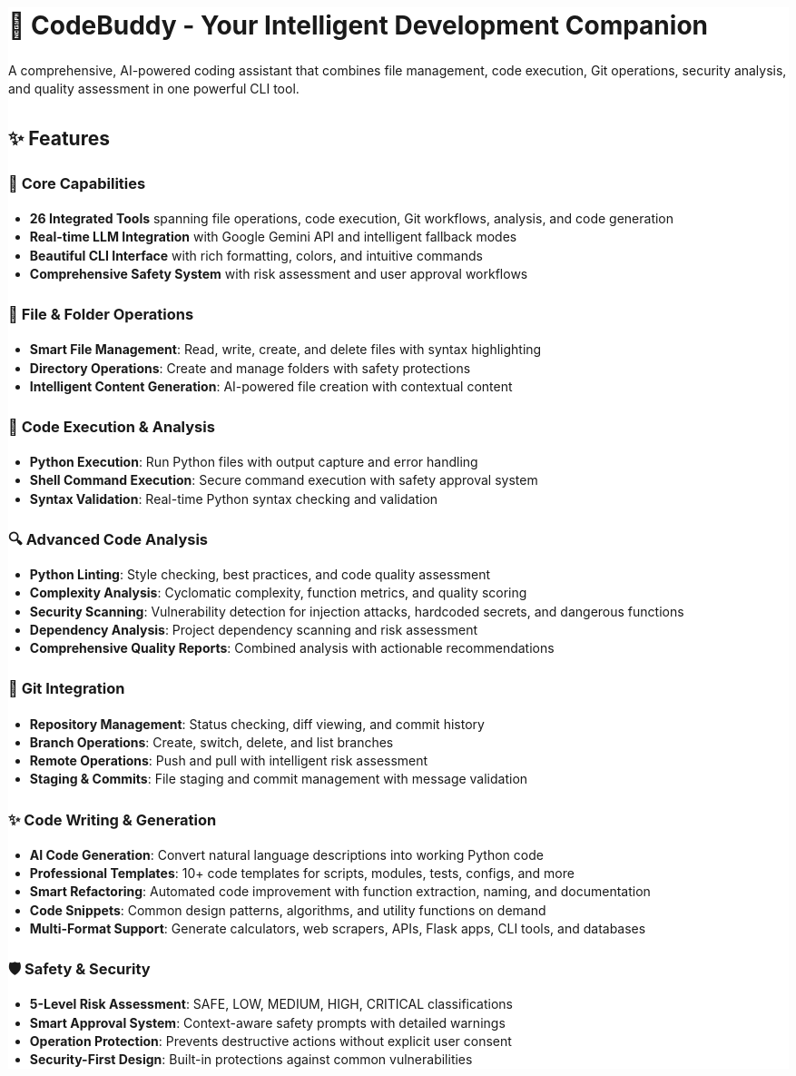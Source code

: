 # 🤖 CodeBuddy - Your Intelligent Development Companion

A comprehensive, AI-powered coding assistant that combines file management, code execution, Git operations, security analysis, and quality assessment in one powerful CLI tool.

## ✨ Features

### 🔧 **Core Capabilities**
- **26 Integrated Tools** spanning file operations, code execution, Git workflows, analysis, and code generation
- **Real-time LLM Integration** with Google Gemini API and intelligent fallback modes
- **Beautiful CLI Interface** with rich formatting, colors, and intuitive commands
- **Comprehensive Safety System** with risk assessment and user approval workflows

### 📁 **File & Folder Operations**
- **Smart File Management**: Read, write, create, and delete files with syntax highlighting
- **Directory Operations**: Create and manage folders with safety protections
- **Intelligent Content Generation**: AI-powered file creation with contextual content

### 🐍 **Code Execution & Analysis**
- **Python Execution**: Run Python files with output capture and error handling
- **Shell Command Execution**: Secure command execution with safety approval system
- **Syntax Validation**: Real-time Python syntax checking and validation

### 🔍 **Advanced Code Analysis**
- **Python Linting**: Style checking, best practices, and code quality assessment
- **Complexity Analysis**: Cyclomatic complexity, function metrics, and quality scoring
- **Security Scanning**: Vulnerability detection for injection attacks, hardcoded secrets, and dangerous functions
- **Dependency Analysis**: Project dependency scanning and risk assessment
- **Comprehensive Quality Reports**: Combined analysis with actionable recommendations

### 🌿 **Git Integration**
- **Repository Management**: Status checking, diff viewing, and commit history
- **Branch Operations**: Create, switch, delete, and list branches
- **Remote Operations**: Push and pull with intelligent risk assessment
- **Staging & Commits**: File staging and commit management with message validation

### ✨ **Code Writing & Generation**
- **AI Code Generation**: Convert natural language descriptions into working Python code
- **Professional Templates**: 10+ code templates for scripts, modules, tests, configs, and more
- **Smart Refactoring**: Automated code improvement with function extraction, naming, and documentation
- **Code Snippets**: Common design patterns, algorithms, and utility functions on demand
- **Multi-Format Support**: Generate calculators, web scrapers, APIs, Flask apps, CLI tools, and databases

### 🛡️ **Safety & Security**
- **5-Level Risk Assessment**: SAFE, LOW, MEDIUM, HIGH, CRITICAL classifications
- **Smart Approval System**: Context-aware safety prompts with detailed warnings
- **Operation Protection**: Prevents destructive actions without explicit user consent
- **Security-First Design**: Built-in protections against common vulnerabilities
